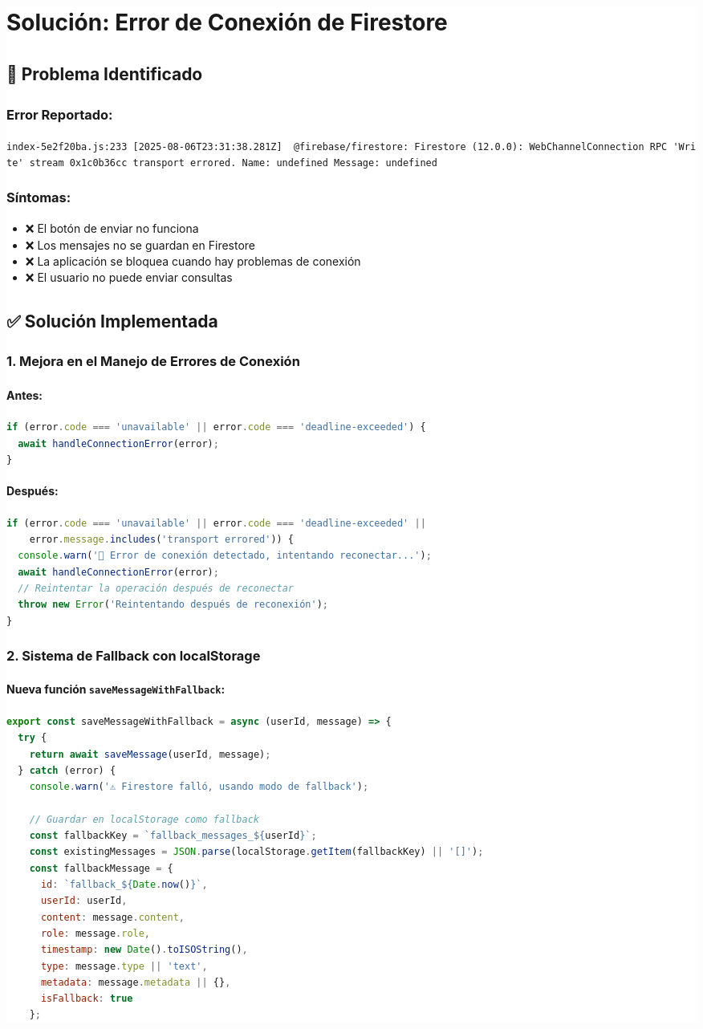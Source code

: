# Solución: Error de Conexión de Firestore

## 🐛 **Problema Identificado**

### Error Reportado:
```
index-5e2f20ba.js:233 [2025-08-06T23:31:38.281Z]  @firebase/firestore: Firestore (12.0.0): WebChannelConnection RPC 'Write' stream 0x1c0b36cc transport errored. Name: undefined Message: undefined
```

### Síntomas:
- ❌ El botón de enviar no funciona
- ❌ Los mensajes no se guardan en Firestore
- ❌ La aplicación se bloquea cuando hay problemas de conexión
- ❌ El usuario no puede enviar consultas

## ✅ **Solución Implementada**

### 1. **Mejora en el Manejo de Errores de Conexión**

#### Antes:
```javascript
if (error.code === 'unavailable' || error.code === 'deadline-exceeded') {
  await handleConnectionError(error);
}
```

#### Después:
```javascript
if (error.code === 'unavailable' || error.code === 'deadline-exceeded' || 
    error.message.includes('transport errored')) {
  console.warn('🔄 Error de conexión detectado, intentando reconectar...');
  await handleConnectionError(error);
  // Reintentar la operación después de reconectar
  throw new Error('Reintentando después de reconexión');
}
```

### 2. **Sistema de Fallback con localStorage**

#### Nueva función `saveMessageWithFallback`:
```javascript
export const saveMessageWithFallback = async (userId, message) => {
  try {
    return await saveMessage(userId, message);
  } catch (error) {
    console.warn('⚠️ Firestore falló, usando modo de fallback');
    
    // Guardar en localStorage como fallback
    const fallbackKey = `fallback_messages_${userId}`;
    const existingMessages = JSON.parse(localStorage.getItem(fallbackKey) || '[]');
    const fallbackMessage = {
      id: `fallback_${Date.now()}`,
      userId: userId,
      content: message.content,
      role: message.role,
      timestamp: new Date().toISOString(),
      type: message.type || 'text',
      metadata: message.metadata || {},
      isFallback: true
    };
```
